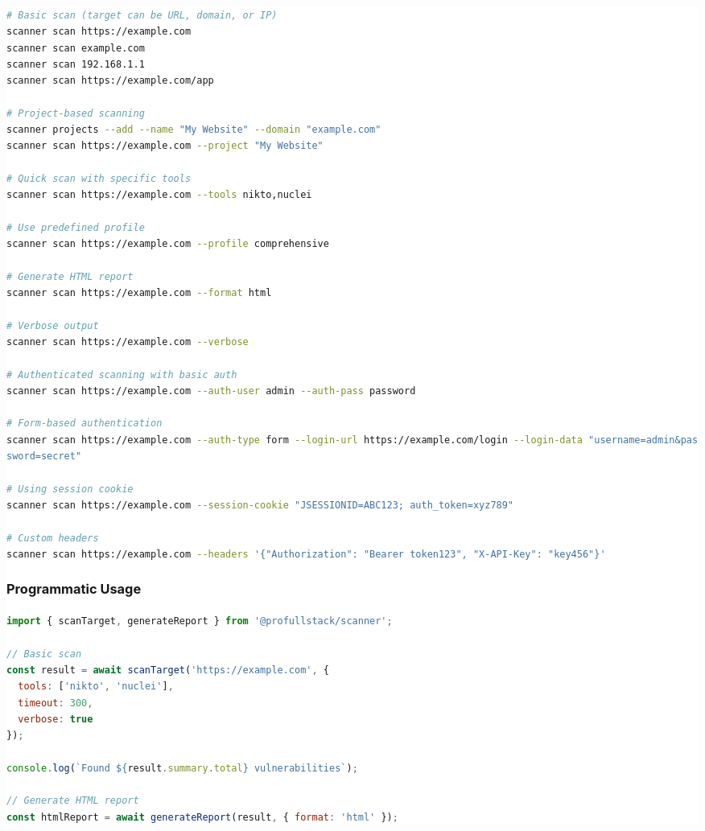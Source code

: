 ```bash
# Basic scan (target can be URL, domain, or IP)
scanner scan https://example.com
scanner scan example.com
scanner scan 192.168.1.1
scanner scan https://example.com/app

# Project-based scanning
scanner projects --add --name "My Website" --domain "example.com"
scanner scan https://example.com --project "My Website"

# Quick scan with specific tools
scanner scan https://example.com --tools nikto,nuclei

# Use predefined profile
scanner scan https://example.com --profile comprehensive

# Generate HTML report
scanner scan https://example.com --format html

# Verbose output
scanner scan https://example.com --verbose

# Authenticated scanning with basic auth
scanner scan https://example.com --auth-user admin --auth-pass password

# Form-based authentication
scanner scan https://example.com --auth-type form --login-url https://example.com/login --login-data "username=admin&password=secret"

# Using session cookie
scanner scan https://example.com --session-cookie "JSESSIONID=ABC123; auth_token=xyz789"

# Custom headers
scanner scan https://example.com --headers '{"Authorization": "Bearer token123", "X-API-Key": "key456"}'
```

### Programmatic Usage

```javascript
import { scanTarget, generateReport } from '@profullstack/scanner';

// Basic scan
const result = await scanTarget('https://example.com', {
  tools: ['nikto', 'nuclei'],
  timeout: 300,
  verbose: true
});

console.log(`Found ${result.summary.total} vulnerabilities`);

// Generate HTML report
const htmlReport = await generateReport(result, { format: 'html' });
```
